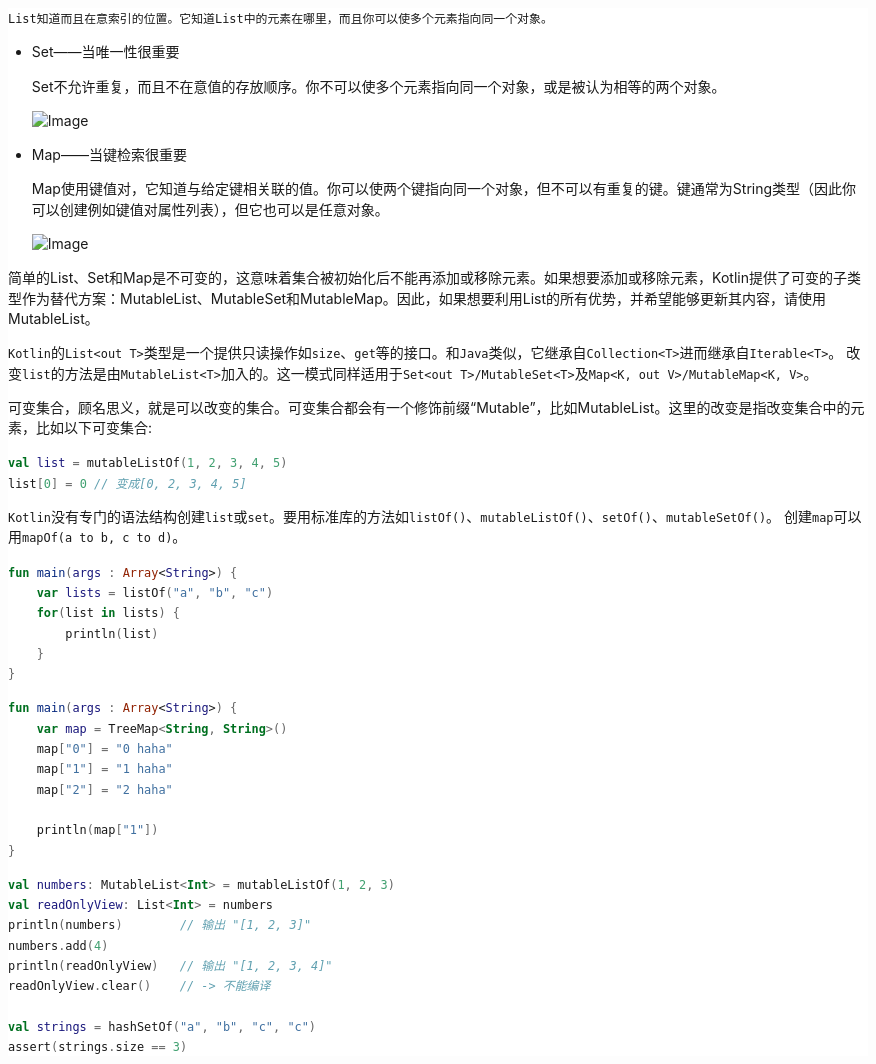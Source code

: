     List知道而且在意索引的位置。它知道List中的元素在哪里，而且你可以使多个元素指向同一个对象。

- Set——当唯一性很重要

    Set不允许重复，而且不在意值的存放顺序。你不可以使多个元素指向同一个对象，或是被认为相等的两个对象。

    ![Image](https://raw.githubusercontent.com/CharonChui/Pictures/master/kotlin_list_set.jpg?raw=true)        

- Map——当键检索很重要

    Map使用键值对，它知道与给定键相关联的值。你可以使两个键指向同一个对象，但不可以有重复的键。键通常为String类型（因此你可以创建例如键值对属性列表），但它也可以是任意对象。

    ![Image](https://raw.githubusercontent.com/CharonChui/Pictures/master/kotlin_map.jpg?raw=true)        

    

简单的List、Set和Map是不可变的，这意味着集合被初始化后不能再添加或移除元素。如果想要添加或移除元素，Kotlin提供了可变的子类型作为替代方案：MutableList、MutableSet和MutableMap。因此，如果想要利用List的所有优势，并希望能够更新其内容，请使用MutableList。



`Kotlin`的`List<out T>`类型是一个提供只读操作如`size`、`get`等的接口。和`Java`类似，它继承自`Collection<T>`进而继承自`Iterable<T>`。
改变`list`的方法是由`MutableList<T>`加入的。这一模式同样适用于`Set<out T>/MutableSet<T>`及`Map<K, out V>/MutableMap<K, V>`。

可变集合，顾名思义，就是可以改变的集合。可变集合都会有一个修饰前缀“Mutable”，比如MutableList。这里的改变是指改变集合中的元素，比如以下可变集合: 

```kotlin
val list = mutableListOf(1, 2, 3, 4, 5)
list[0] = 0 // 变成[0, 2, 3, 4, 5]
```



`Kotlin`没有专门的语法结构创建`list`或`set`。要用标准库的方法如`listOf()`、`mutableListOf()`、`setOf()`、`mutableSetOf()`。
创建`map`可以用`mapOf(a to b, c to d)`。

```kotlin
fun main(args : Array<String>) {
    var lists = listOf("a", "b", "c")
    for(list in lists) {
        println(list)
    }
}
```

```kotlin
fun main(args : Array<String>) {
    var map = TreeMap<String, String>()
    map["0"] = "0 haha"
    map["1"] = "1 haha"
    map["2"] = "2 haha"
    
    println(map["1"])
}
```

```kotlin    
val numbers: MutableList<Int> = mutableListOf(1, 2, 3)
val readOnlyView: List<Int> = numbers
println(numbers)        // 输出 "[1, 2, 3]"
numbers.add(4)
println(readOnlyView)   // 输出 "[1, 2, 3, 4]"
readOnlyView.clear()    // -> 不能编译

val strings = hashSetOf("a", "b", "c", "c")
assert(strings.size == 3)
```
